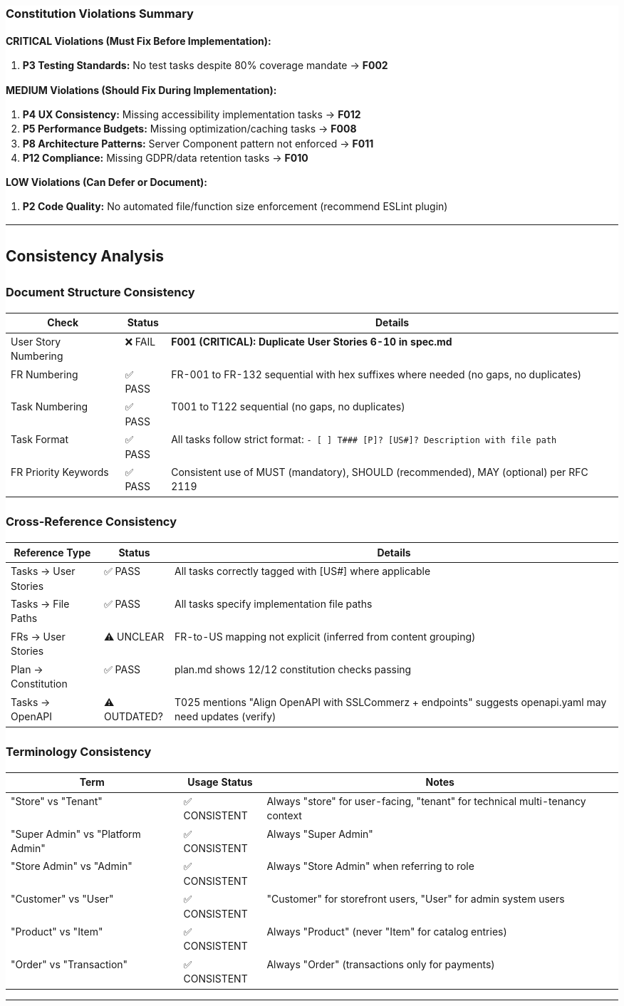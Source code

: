 ### Constitution Violations Summary

**CRITICAL Violations (Must Fix Before Implementation):**
1. **P3 Testing Standards:** No test tasks despite 80% coverage mandate → **F002**

**MEDIUM Violations (Should Fix During Implementation):**
1. **P4 UX Consistency:** Missing accessibility implementation tasks → **F012**
2. **P5 Performance Budgets:** Missing optimization/caching tasks → **F008**
3. **P8 Architecture Patterns:** Server Component pattern not enforced → **F011**
4. **P12 Compliance:** Missing GDPR/data retention tasks → **F010**

**LOW Violations (Can Defer or Document):**
1. **P2 Code Quality:** No automated file/function size enforcement (recommend ESLint plugin)

---

## Consistency Analysis

### Document Structure Consistency

| Check | Status | Details |
|---|---|---|
| User Story Numbering | ❌ FAIL | **F001 (CRITICAL): Duplicate User Stories 6-10 in spec.md** |
| FR Numbering | ✅ PASS | FR-001 to FR-132 sequential with hex suffixes where needed (no gaps, no duplicates) |
| Task Numbering | ✅ PASS | T001 to T122 sequential (no gaps, no duplicates) |
| Task Format | ✅ PASS | All tasks follow strict format: `- [ ] T### [P]? [US#]? Description with file path` |
| FR Priority Keywords | ✅ PASS | Consistent use of MUST (mandatory), SHOULD (recommended), MAY (optional) per RFC 2119 |

### Cross-Reference Consistency

| Reference Type | Status | Details |
|---|---|---|
| Tasks → User Stories | ✅ PASS | All tasks correctly tagged with [US#] where applicable |
| Tasks → File Paths | ✅ PASS | All tasks specify implementation file paths |
| FRs → User Stories | ⚠️ UNCLEAR | FR-to-US mapping not explicit (inferred from content grouping) |
| Plan → Constitution | ✅ PASS | plan.md shows 12/12 constitution checks passing |
| Tasks → OpenAPI | ⚠️ OUTDATED? | T025 mentions "Align OpenAPI with SSLCommerz + endpoints" suggests openapi.yaml may need updates (verify) |

### Terminology Consistency

| Term | Usage Status | Notes |
|---|---|---|
| "Store" vs "Tenant" | ✅ CONSISTENT | Always "store" for user-facing, "tenant" for technical multi-tenancy context |
| "Super Admin" vs "Platform Admin" | ✅ CONSISTENT | Always "Super Admin" |
| "Store Admin" vs "Admin" | ✅ CONSISTENT | Always "Store Admin" when referring to role |
| "Customer" vs "User" | ✅ CONSISTENT | "Customer" for storefront users, "User" for admin system users |
| "Product" vs "Item" | ✅ CONSISTENT | Always "Product" (never "Item" for catalog entries) |
| "Order" vs "Transaction" | ✅ CONSISTENT | Always "Order" (transactions only for payments) |

---